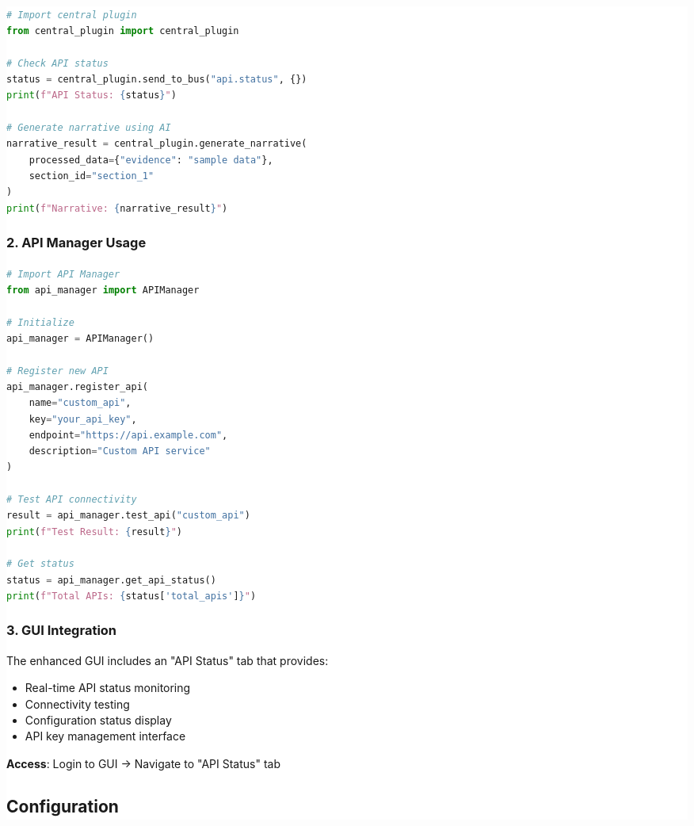 ```python
# Import central plugin
from central_plugin import central_plugin

# Check API status
status = central_plugin.send_to_bus("api.status", {})
print(f"API Status: {status}")

# Generate narrative using AI
narrative_result = central_plugin.generate_narrative(
    processed_data={"evidence": "sample data"},
    section_id="section_1"
)
print(f"Narrative: {narrative_result}")
```

### 2. API Manager Usage

```python
# Import API Manager
from api_manager import APIManager

# Initialize
api_manager = APIManager()

# Register new API
api_manager.register_api(
    name="custom_api",
    key="your_api_key",
    endpoint="https://api.example.com",
    description="Custom API service"
)

# Test API connectivity
result = api_manager.test_api("custom_api")
print(f"Test Result: {result}")

# Get status
status = api_manager.get_api_status()
print(f"Total APIs: {status['total_apis']}")
```

### 3. GUI Integration

The enhanced GUI includes an "API Status" tab that provides:
- Real-time API status monitoring
- Connectivity testing
- Configuration status display
- API key management interface

**Access**: Login to GUI → Navigate to "API Status" tab

## Configuration
